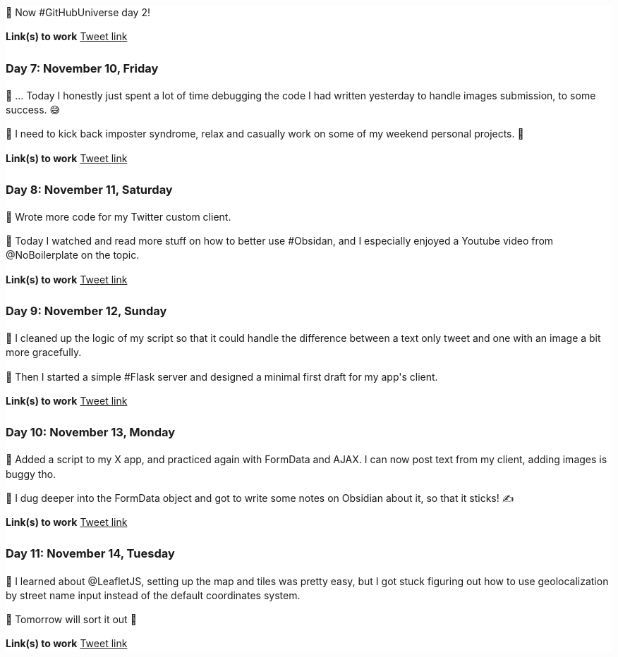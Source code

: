 🔸 Now #GitHubUniverse day 2!

**Link(s) to work**
[Tweet link](https://x.com/beccari_mattia/status/1722691536331386899?s=20)

### Day 7: November 10, Friday

🔸 ... Today I honestly just spent a lot of time debugging the code I had written yesterday to handle images submission, to some success. 😅 

🔸 I need to kick back imposter syndrome, relax and casually work on some of my weekend personal projects. 🦾

**Link(s) to work**
[Tweet link](https://x.com/beccari_mattia/status/1723088300410548325?s=20)

### Day 8: November 11, Saturday

🔸 Wrote more code for my Twitter custom client.

🔸 Today I watched and read more stuff on how to better use #Obsidan, and I especially enjoyed a Youtube video from 
@NoBoilerplate on the topic.

**Link(s) to work**
[Tweet link](https://x.com/beccari_mattia/status/1723415360890712233?s=20)

### Day 9: November 12, Sunday

🔸 I cleaned up the logic of my script so that it could handle the difference between a text only tweet and one with an image a bit more gracefully.

🔸 Then I started a simple #Flask server and designed a minimal first draft for my app's client.

**Link(s) to work**
[Tweet link](https://x.com/beccari_mattia/status/1723762553216479664?s=20)

### Day 10: November 13, Monday

🔸 Added a script to my X app, and practiced again with FormData and AJAX. I can now post text from my client,  adding images is buggy tho.

🔸 I dug deeper into the FormData object and got to write some notes on Obsidian about it, so that it sticks! ✍️

**Link(s) to work**
[Tweet link](https://x.com/beccari_mattia/status/1724155016800276702?s=20)

### Day 11: November 14, Tuesday

🔸 I learned about @LeafletJS, setting up the map and tiles was pretty easy, but I got stuck figuring out how to use geolocalization by street name input instead of the default coordinates system.

🔸 Tomorrow will sort it out 🦾

**Link(s) to work**
[Tweet link](https://x.com/beccari_mattia/status/1724519331973714127?s=20)

